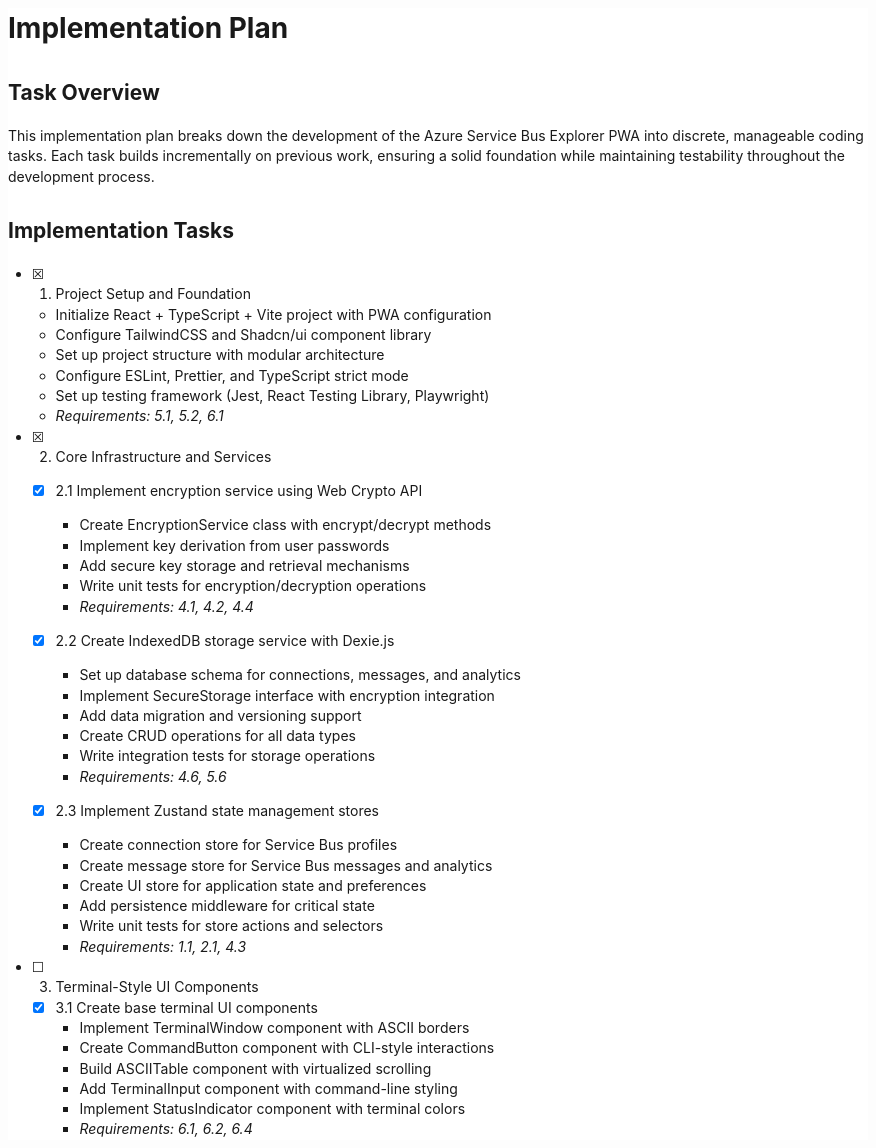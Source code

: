 # Implementation Plan

## Task Overview

This implementation plan breaks down the development of the Azure Service Bus Explorer PWA into discrete, manageable coding tasks. Each task builds incrementally on previous work, ensuring a solid foundation while maintaining testability throughout the development process.

## Implementation Tasks

- [x] 1. Project Setup and Foundation
  - Initialize React + TypeScript + Vite project with PWA configuration
  - Configure TailwindCSS and Shadcn/ui component library
  - Set up project structure with modular architecture
  - Configure ESLint, Prettier, and TypeScript strict mode
  - Set up testing framework (Jest, React Testing Library, Playwright)
  - _Requirements: 5.1, 5.2, 6.1_

- [x] 2. Core Infrastructure and Services
  - [x] 2.1 Implement encryption service using Web Crypto API
    - Create EncryptionService class with encrypt/decrypt methods
    - Implement key derivation from user passwords
    - Add secure key storage and retrieval mechanisms
    - Write unit tests for encryption/decryption operations
    - _Requirements: 4.1, 4.2, 4.4_

  - [x] 2.2 Create IndexedDB storage service with Dexie.js
    - Set up database schema for connections, messages, and analytics
    - Implement SecureStorage interface with encryption integration
    - Add data migration and versioning support
    - Create CRUD operations for all data types
    - Write integration tests for storage operations
    - _Requirements: 4.6, 5.6_

  - [x] 2.3 Implement Zustand state management stores
    - Create connection store for Service Bus profiles
    - Create message store for Service Bus messages and analytics
    - Create UI store for application state and preferences
    - Add persistence middleware for critical state
    - Write unit tests for store actions and selectors
    - _Requirements: 1.1, 2.1, 4.3_

- [ ] 3. Terminal-Style UI Components
  - [x] 3.1 Create base terminal UI components
    - Implement TerminalWindow component with ASCII borders
    - Create CommandButton component with CLI-style interactions
    - Build ASCIITable component with virtualized scrolling
    - Add TerminalInput component with command-line styling
    - Implement StatusIndicator component with terminal colors
    - _Requirements: 6.1, 6.2, 6.4_
